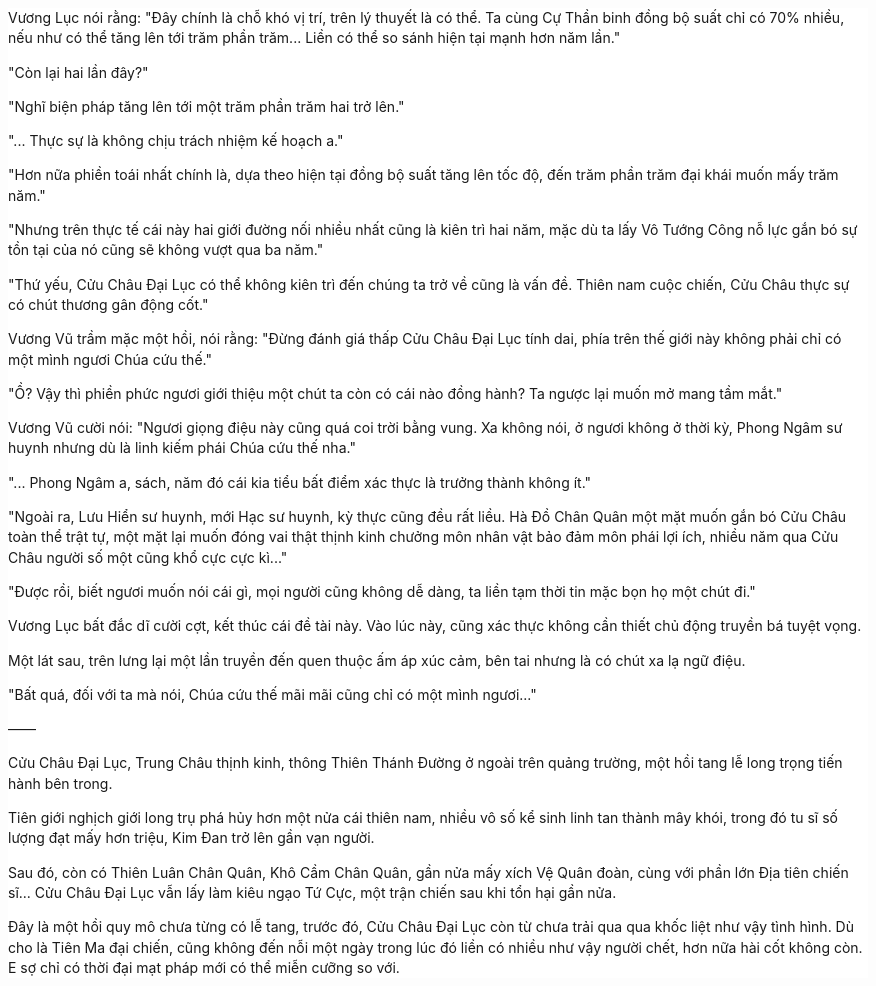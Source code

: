 Vương Lục nói rằng: "Đây chính là chỗ khó vị trí, trên lý thuyết là có thể. Ta cùng Cự Thần binh đồng bộ suất chỉ có 70% nhiều, nếu như có thể tăng lên tới trăm phần trăm... Liền có thể so sánh hiện tại mạnh hơn năm lần."

"Còn lại hai lần đây?"

"Nghĩ biện pháp tăng lên tới một trăm phần trăm hai trở lên."

"... Thực sự là không chịu trách nhiệm kế hoạch a."

"Hơn nữa phiền toái nhất chính là, dựa theo hiện tại đồng bộ suất tăng lên tốc độ, đến trăm phần trăm đại khái muốn mấy trăm năm."

"Nhưng trên thực tế cái này hai giới đường nối nhiều nhất cũng là kiên trì hai năm, mặc dù ta lấy Vô Tướng Công nỗ lực gắn bó sự tồn tại của nó cũng sẽ không vượt qua ba năm."

"Thứ yếu, Cửu Châu Đại Lục có thể không kiên trì đến chúng ta trở về cũng là vấn đề. Thiên nam cuộc chiến, Cửu Châu thực sự có chút thương gân động cốt."

Vương Vũ trầm mặc một hồi, nói rằng: "Đừng đánh giá thấp Cửu Châu Đại Lục tính dai, phía trên thế giới này không phải chỉ có một mình ngươi Chúa cứu thế."

"Ồ? Vậy thì phiền phức ngươi giới thiệu một chút ta còn có cái nào đồng hành? Ta ngược lại muốn mở mang tầm mắt."

Vương Vũ cười nói: "Ngươi giọng điệu này cũng quá coi trời bằng vung. Xa không nói, ở ngươi không ở thời kỳ, Phong Ngâm sư huynh nhưng dù là linh kiếm phái Chúa cứu thế nha."

"... Phong Ngâm a, sách, năm đó cái kia tiểu bất điểm xác thực là trưởng thành không ít."

"Ngoài ra, Lưu Hiển sư huynh, mới Hạc sư huynh, kỳ thực cũng đều rất liều. Hà Đồ Chân Quân một mặt muốn gắn bó Cửu Châu toàn thể trật tự, một mặt lại muốn đóng vai thật thịnh kinh chưởng môn nhân vật bảo đảm môn phái lợi ích, nhiều năm qua Cửu Châu người số một cũng khổ cực cực kì..."

"Được rồi, biết ngươi muốn nói cái gì, mọi người cũng không dễ dàng, ta liền tạm thời tin mặc bọn họ một chút đi."

Vương Lục bất đắc dĩ cười cợt, kết thúc cái đề tài này. Vào lúc này, cũng xác thực không cần thiết chủ động truyền bá tuyệt vọng.

Một lát sau, trên lưng lại một lần truyền đến quen thuộc ấm áp xúc cảm, bên tai nhưng là có chút xa lạ ngữ điệu.

"Bất quá, đối với ta mà nói, Chúa cứu thế mãi mãi cũng chỉ có một mình ngươi..."

——

Cửu Châu Đại Lục, Trung Châu thịnh kinh, thông Thiên Thánh Đường ở ngoài trên quảng trường, một hồi tang lễ long trọng tiến hành bên trong.

Tiên giới nghịch giới long trụ phá hủy hơn một nửa cái thiên nam, nhiều vô số kể sinh linh tan thành mây khói, trong đó tu sĩ số lượng đạt mấy hơn triệu, Kim Đan trở lên gần vạn người.

Sau đó, còn có Thiên Luân Chân Quân, Khô Cầm Chân Quân, gần nửa mấy xích Vệ Quân đoàn, cùng với phần lớn Địa tiên chiến sĩ... Cửu Châu Đại Lục vẫn lấy làm kiêu ngạo Tứ Cực, một trận chiến sau khi tổn hại gần nửa.

Đây là một hồi quy mô chưa từng có lễ tang, trước đó, Cửu Châu Đại Lục còn từ chưa trải qua qua khốc liệt như vậy tình hình. Dù cho là Tiên Ma đại chiến, cũng không đến nỗi một ngày trong lúc đó liền có nhiều như vậy người chết, hơn nữa hài cốt không còn. E sợ chỉ có thời đại mạt pháp mới có thể miễn cưỡng so với.
